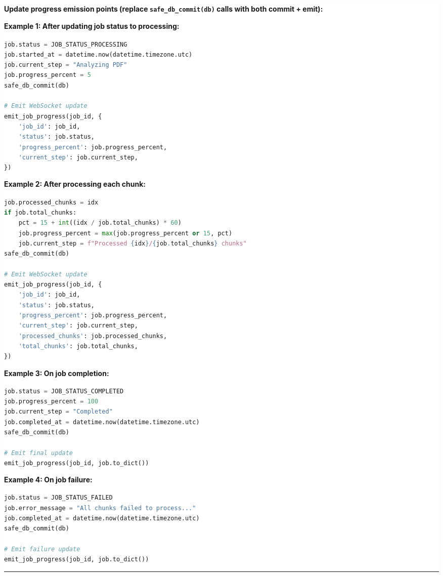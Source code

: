 **Update progress emission points (replace `safe_db_commit(db)` calls with both commit + emit):**

**Example 1: After updating job status to processing:**
```python
job.status = JOB_STATUS_PROCESSING
job.started_at = datetime.now(datetime.timezone.utc)
job.current_step = "Analyzing PDF"
job.progress_percent = 5
safe_db_commit(db)

# Emit WebSocket update
emit_job_progress(job_id, {
    'job_id': job_id,
    'status': job.status,
    'progress_percent': job.progress_percent,
    'current_step': job.current_step,
})
```

**Example 2: After processing each chunk:**
```python
job.processed_chunks = idx
if job.total_chunks:
    pct = 15 + int((idx / job.total_chunks) * 60)
    job.progress_percent = max(job.progress_percent or 15, pct)
    job.current_step = f"Processed {idx}/{job.total_chunks} chunks"
safe_db_commit(db)

# Emit WebSocket update
emit_job_progress(job_id, {
    'job_id': job_id,
    'status': job.status,
    'progress_percent': job.progress_percent,
    'current_step': job.current_step,
    'processed_chunks': job.processed_chunks,
    'total_chunks': job.total_chunks,
})
```

**Example 3: On job completion:**
```python
job.status = JOB_STATUS_COMPLETED
job.progress_percent = 100
job.current_step = "Completed"
job.completed_at = datetime.now(datetime.timezone.utc)
safe_db_commit(db)

# Emit final update
emit_job_progress(job_id, job.to_dict())
```

**Example 4: On job failure:**
```python
job.status = JOB_STATUS_FAILED
job.error_message = "All chunks failed to process..."
job.completed_at = datetime.now(datetime.timezone.utc)
safe_db_commit(db)

# Emit failure update
emit_job_progress(job_id, job.to_dict())
```

---